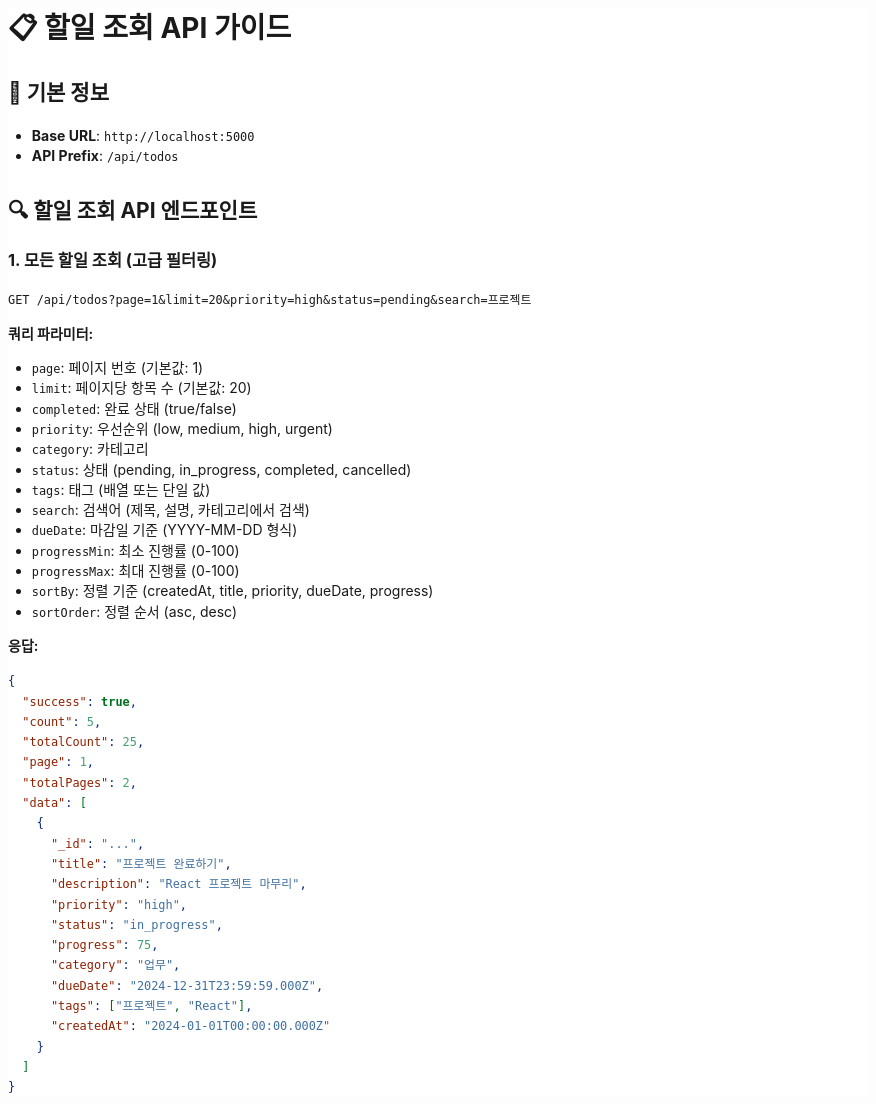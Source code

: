 # 📋 할일 조회 API 가이드

## 🚀 기본 정보
- **Base URL**: `http://localhost:5000`
- **API Prefix**: `/api/todos`

## 🔍 할일 조회 API 엔드포인트

### 1. 모든 할일 조회 (고급 필터링)
```http
GET /api/todos?page=1&limit=20&priority=high&status=pending&search=프로젝트
```

**쿼리 파라미터:**
- `page`: 페이지 번호 (기본값: 1)
- `limit`: 페이지당 항목 수 (기본값: 20)
- `completed`: 완료 상태 (true/false)
- `priority`: 우선순위 (low, medium, high, urgent)
- `category`: 카테고리
- `status`: 상태 (pending, in_progress, completed, cancelled)
- `tags`: 태그 (배열 또는 단일 값)
- `search`: 검색어 (제목, 설명, 카테고리에서 검색)
- `dueDate`: 마감일 기준 (YYYY-MM-DD 형식)
- `progressMin`: 최소 진행률 (0-100)
- `progressMax`: 최대 진행률 (0-100)
- `sortBy`: 정렬 기준 (createdAt, title, priority, dueDate, progress)
- `sortOrder`: 정렬 순서 (asc, desc)

**응답:**
```json
{
  "success": true,
  "count": 5,
  "totalCount": 25,
  "page": 1,
  "totalPages": 2,
  "data": [
    {
      "_id": "...",
      "title": "프로젝트 완료하기",
      "description": "React 프로젝트 마무리",
      "priority": "high",
      "status": "in_progress",
      "progress": 75,
      "category": "업무",
      "dueDate": "2024-12-31T23:59:59.000Z",
      "tags": ["프로젝트", "React"],
      "createdAt": "2024-01-01T00:00:00.000Z"
    }
  ]
}
```

